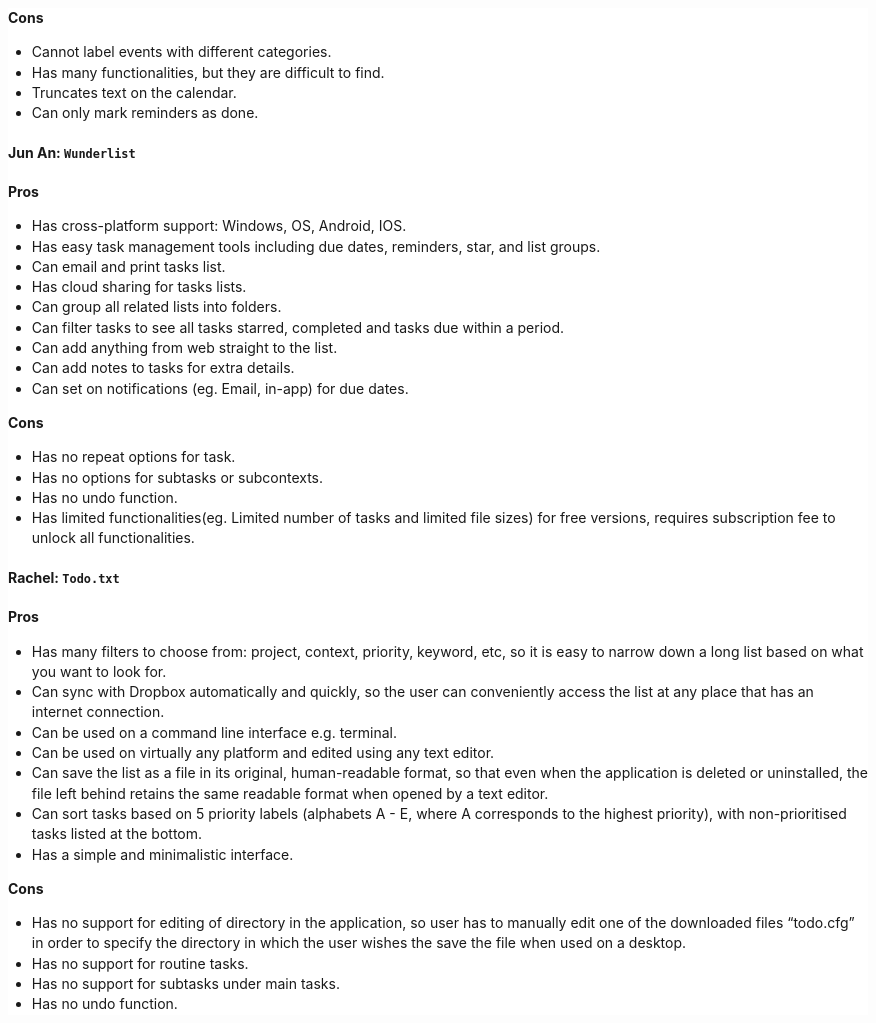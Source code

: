 **Cons**

* Cannot label events with different categories.
* Has many functionalities, but they are difficult to find.
* Truncates text on the calendar.
* Can only mark reminders as done.


#### Jun An: `Wunderlist`

**Pros**

* Has cross-platform support: Windows, OS, Android, IOS.
* Has easy task management tools including due dates, reminders, star, and list groups.
* Can email and print tasks list.
* Has cloud sharing for tasks lists.
* Can group all related lists into folders.
* Can filter tasks to see all tasks starred, completed and tasks due within a period.
* Can add anything from web straight to the list.
* Can add notes to tasks for extra details.
* Can set on notifications (eg. Email, in-app) for due dates.
  
**Cons**

* Has no repeat options for task.
* Has no options for subtasks or subcontexts.
* Has no undo function.
* Has limited functionalities(eg. Limited number of tasks and limited file sizes) for free versions, requires subscription fee to unlock all functionalities.


#### Rachel: `Todo.txt`

**Pros**

* Has many filters to choose from: project, context, priority, keyword, etc, so it is easy to narrow down a long list based on what you want to look for.
* Can sync with Dropbox automatically and quickly, so the user can conveniently access the list at any place that has an internet connection.
* Can be used on a command line interface e.g. terminal.
* Can be used on virtually any platform and edited using any text editor.
* Can save the list as a file in its original, human-readable format, so that even when the application is deleted or uninstalled, the file left behind retains the same readable format when opened by a text editor.
* Can sort tasks based on 5 priority labels (alphabets A - E, where A corresponds to the highest priority), with non-prioritised tasks listed at the bottom.
* Has a simple and minimalistic interface.

**Cons**

* Has no support for editing of directory in the application, so user has to manually edit one of the downloaded files “todo.cfg” in order to specify the directory in which the user wishes the save the file when used on a desktop.
* Has no support for routine tasks.
* Has no support for subtasks under main tasks.
* Has no undo function.
	